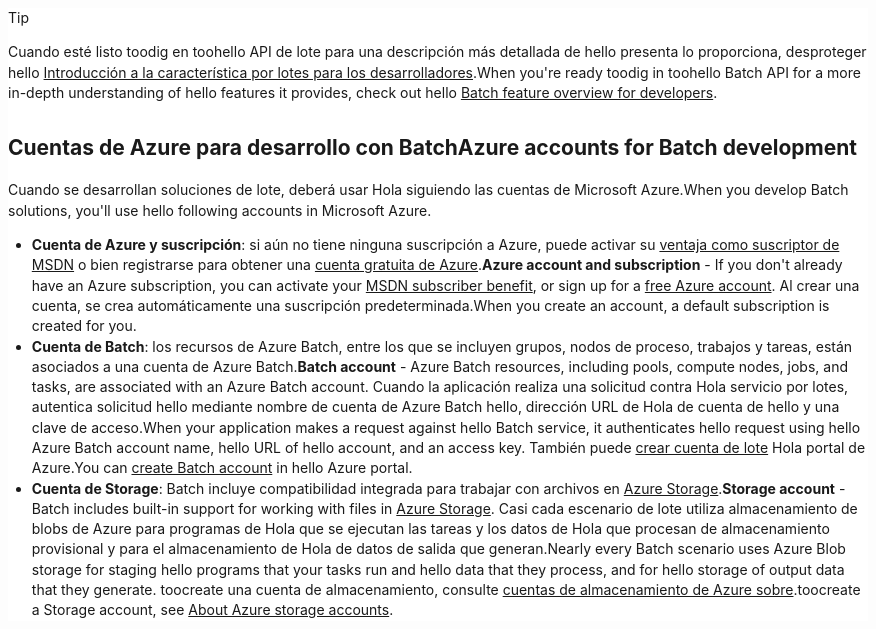 > [!TIP]
> <span data-ttu-id="08a31-110">Cuando esté listo toodig en toohello API de lote para una descripción más detallada de hello presenta lo proporciona, desproteger hello [Introducción a la característica por lotes para los desarrolladores](batch-api-basics.md).</span><span class="sxs-lookup"><span data-stu-id="08a31-110">When you're ready toodig in toohello Batch API for a more in-depth understanding of hello features it provides, check out hello [Batch feature overview for developers](batch-api-basics.md).</span></span>
> 
> 

## <a name="azure-accounts-for-batch-development"></a><span data-ttu-id="08a31-111">Cuentas de Azure para desarrollo con Batch</span><span class="sxs-lookup"><span data-stu-id="08a31-111">Azure accounts for Batch development</span></span>
<span data-ttu-id="08a31-112">Cuando se desarrollan soluciones de lote, deberá usar Hola siguiendo las cuentas de Microsoft Azure.</span><span class="sxs-lookup"><span data-stu-id="08a31-112">When you develop Batch solutions, you'll use hello following accounts in Microsoft Azure.</span></span>

* <span data-ttu-id="08a31-113">**Cuenta de Azure y suscripción**: si aún no tiene ninguna suscripción a Azure, puede activar su [ventaja como suscriptor de MSDN][msdn_benefits] o bien registrarse para obtener una [cuenta gratuita de Azure][free_account].</span><span class="sxs-lookup"><span data-stu-id="08a31-113">**Azure account and subscription** - If you don't already have an Azure subscription, you can activate your [MSDN subscriber benefit][msdn_benefits], or sign up for a [free Azure account][free_account].</span></span> <span data-ttu-id="08a31-114">Al crear una cuenta, se crea automáticamente una suscripción predeterminada.</span><span class="sxs-lookup"><span data-stu-id="08a31-114">When you create an account, a default subscription is created for you.</span></span>
* <span data-ttu-id="08a31-115">**Cuenta de Batch**: los recursos de Azure Batch, entre los que se incluyen grupos, nodos de proceso, trabajos y tareas, están asociados a una cuenta de Azure Batch.</span><span class="sxs-lookup"><span data-stu-id="08a31-115">**Batch account** - Azure Batch resources, including pools, compute nodes, jobs, and tasks, are associated with an Azure Batch account.</span></span> <span data-ttu-id="08a31-116">Cuando la aplicación realiza una solicitud contra Hola servicio por lotes, autentica solicitud hello mediante nombre de cuenta de Azure Batch hello, dirección URL de Hola de cuenta de hello y una clave de acceso.</span><span class="sxs-lookup"><span data-stu-id="08a31-116">When your application makes a request against hello Batch service, it authenticates hello request using hello Azure Batch account name, hello URL of hello account, and an access key.</span></span> <span data-ttu-id="08a31-117">También puede [crear cuenta de lote](batch-account-create-portal.md) Hola portal de Azure.</span><span class="sxs-lookup"><span data-stu-id="08a31-117">You can [create Batch account](batch-account-create-portal.md) in hello Azure portal.</span></span>
* <span data-ttu-id="08a31-118">**Cuenta de Storage**: Batch incluye compatibilidad integrada para trabajar con archivos en [Azure Storage][azure_storage].</span><span class="sxs-lookup"><span data-stu-id="08a31-118">**Storage account** - Batch includes built-in support for working with files in [Azure Storage][azure_storage].</span></span> <span data-ttu-id="08a31-119">Casi cada escenario de lote utiliza almacenamiento de blobs de Azure para programas de Hola que se ejecutan las tareas y los datos de Hola que procesan de almacenamiento provisional y para el almacenamiento de Hola de datos de salida que generan.</span><span class="sxs-lookup"><span data-stu-id="08a31-119">Nearly every Batch scenario uses Azure Blob storage for staging hello programs that your tasks run and hello data that they process, and for hello storage of output data that they generate.</span></span> <span data-ttu-id="08a31-120">toocreate una cuenta de almacenamiento, consulte [cuentas de almacenamiento de Azure sobre](../storage/common/storage-create-storage-account.md).</span><span class="sxs-lookup"><span data-stu-id="08a31-120">toocreate a Storage account, see [About Azure storage accounts](../storage/common/storage-create-storage-account.md).</span></span>


[azure_storage]: https://azure.microsoft.com/services/storage/
[api_java]: http://azure.github.io/azure-sdk-for-java/
[api_java_jar]: http://search.maven.org/#search%7Cga%7C1%7Ca%3A%22azure-batch%22
[api_net]: https://msdn.microsoft.com/library/azure/mt348682.aspx
[api_net_nuget]: https://www.nuget.org/packages/Azure.Batch/
[api_rest_mgmt]: https://docs.microsoft.com/\rest/api/batchmanagement/
[api_net_mgmt]: https://msdn.microsoft.com/library/azure/mt463120.aspx
[api_net_mgmt_nuget]: https://www.nuget.org/packages/Microsoft.Azure.Management.Batch/
[api_nodejs]: http://azure.github.io/azure-sdk-for-node/azure-batch/latest/
[api_nodejs_npm]: https://www.npmjs.com/package/azure-batch
[api_python]: http://azure-sdk-for-python.readthedocs.io/en/latest/ref/azure.batch.html
[api_python_pypi]: https://pypi.python.org/pypi/azure-batch
[api_sample_net]: https://github.com/Azure/azure-batch-samples/tree/master/CSharp
[api_sample_python]: https://github.com/Azure/azure-batch-samples/tree/master/Python/Batch
[api_sample_java]: https://github.com/Azure/azure-batch-samples/tree/master/Java/
[batch_ps]: /powershell/resourcemanager/azurerm.batch/v2.7.0/azurerm.batch
[batch_rest]: https://msdn.microsoft.com/library/azure/Dn820158.aspx
[free_account]: https://azure.microsoft.com/free/
[github_samples]: https://github.com/Azure/azure-batch-samples
[learning_path]: https://azure.microsoft.com/documentation/learning-paths/batch/
[msdn_benefits]: https://azure.microsoft.com/pricing/member-offers/msdn-benefits-details/
[batch_explorer]: https://github.com/Azure/azure-batch-samples/tree/master/CSharp/BatchExplorer
[storage_explorer]: http://storageexplorer.com/
[portal]: https://portal.azure.com